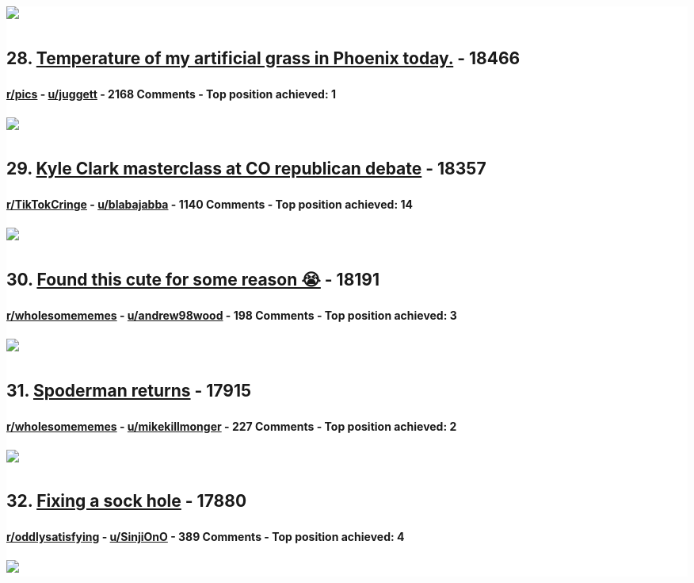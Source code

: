 <a href="https://i.redd.it/0st9hg6wf85d1.jpeg"><img src="https://a.thumbs.redditmedia.com/eSnApAmPDsmcIFcAmLWqGdqje0zMVf7kBfYta1s_850.jpg"></img></a>

## 28. [Temperature of my artificial grass in Phoenix today.](http://reddit.com/r/pics/comments/1danzc4/temperature_of_my_artificial_grass_in_phoenix/) - 18466
#### [r/pics](http://reddit.com/r/pics) - [u/juggett](http://reddit.com/u/juggett) - 2168 Comments - Top position achieved: 1

<a href="https://i.redd.it/hj1c0o2p985d1.jpeg"><img src="https://a.thumbs.redditmedia.com/zM50XdgQVeWDEKSoABcPXZ3DNcrkwWy1ZEPMErE2_D8.jpg"></img></a>

## 29. [Kyle Clark masterclass at CO republican debate](http://reddit.com/r/TikTokCringe/comments/1dafg8p/kyle_clark_masterclass_at_co_republican_debate/) - 18357
#### [r/TikTokCringe](http://reddit.com/r/TikTokCringe) - [u/blabajabba](http://reddit.com/u/blabajabba) - 1140 Comments - Top position achieved: 14

<a href="https://v.redd.it/ageyl5dci65d1"><img src="https://external-preview.redd.it/emw0ejBlZGNpNjVkMc59M24cKsaY3xKtAU9POrtvhuB2-xN-YRXIpj4fmooQ.png?width=140&amp;height=140&amp;crop=140:140,smart&amp;format=jpg&amp;v=enabled&amp;lthumb=true&amp;s=fdce66b284d427da2aded6afdf4d127e37c39058"></img></a>

## 30. [Found this cute for some reason 😭](http://reddit.com/r/wholesomememes/comments/1danxtm/found_this_cute_for_some_reason/) - 18191
#### [r/wholesomememes](http://reddit.com/r/wholesomememes) - [u/andrew98wood](http://reddit.com/u/andrew98wood) - 198 Comments - Top position achieved: 3

<a href="https://i.redd.it/o0izb6rb985d1.png"><img src="https://b.thumbs.redditmedia.com/PBLfoYl-zo5oudg1kIx6ETQyLALn-G4ZjxJU3ZoPAOs.jpg"></img></a>

## 31. [Spoderman returns](http://reddit.com/r/wholesomememes/comments/1da50nb/spoderman_returns/) - 17915
#### [r/wholesomememes](http://reddit.com/r/wholesomememes) - [u/mikekillmonger](http://reddit.com/u/mikekillmonger) - 227 Comments - Top position achieved: 2

<a href="https://i.redd.it/7dn26od0s35d1.jpeg"><img src="https://a.thumbs.redditmedia.com/Pu8S3oNTMQ2Xy_zQf64M7W0n0x2RG_K-mGIgxDF5Jr4.jpg"></img></a>

## 32. [Fixing a sock hole](http://reddit.com/r/oddlysatisfying/comments/1dajexe/fixing_a_sock_hole/) - 17880
#### [r/oddlysatisfying](http://reddit.com/r/oddlysatisfying) - [u/SinjiOnO](http://reddit.com/u/SinjiOnO) - 389 Comments - Top position achieved: 4

<a href="https://v.redd.it/dbevig0ja75d1"><img src="https://external-preview.redd.it/NXZlcmFmMGphNzVkMTlDjfqJWNQlF1eO4vNUXBoP8KL5HhyglEj4H9G6pPwi.png?width=140&amp;height=140&amp;crop=140:140,smart&amp;format=jpg&amp;v=enabled&amp;lthumb=true&amp;s=b15ffd826bf6dc93cda32975710256f7f3e4d66a"></img></a>
